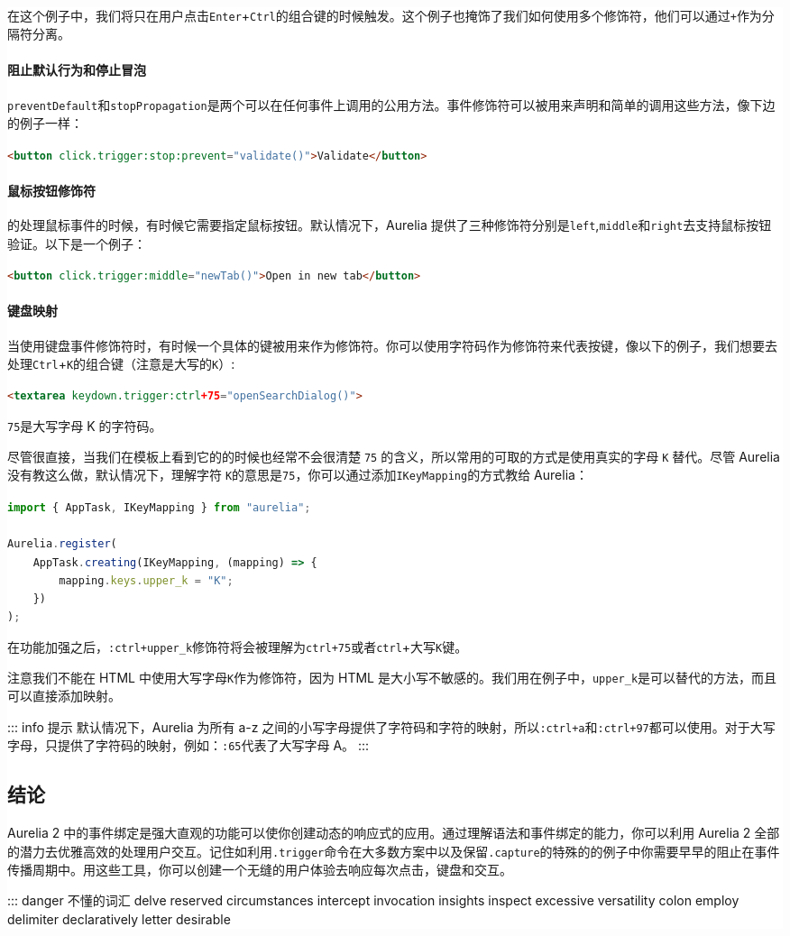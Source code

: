 在这个例子中，我们将只在用户点击`Enter`+`Ctrl`的组合键的时候触发。这个例子也掩饰了我们如何使用多个修饰符，他们可以通过`+`作为分隔符分离。

#### 阻止默认行为和停止冒泡

`preventDefault`和`stopPropagation`是两个可以在任何事件上调用的公用方法。事件修饰符可以被用来声明和简单的调用这些方法，像下边的例子一样：

```html
<button click.trigger:stop:prevent="validate()">Validate</button>
```

#### 鼠标按钮修饰符

的处理鼠标事件的时候，有时候它需要指定鼠标按钮。默认情况下，Aurelia 提供了三种修饰符分别是`left`,`middle`和`right`去支持鼠标按钮验证。以下是一个例子：

```html
<button click.trigger:middle="newTab()">Open in new tab</button>
```

#### 键盘映射

当使用键盘事件修饰符时，有时候一个具体的键被用来作为修饰符。你可以使用字符码作为修饰符来代表按键，像以下的例子，我们想要去处理`Ctrl`+`K`的组合键（注意是大写的`K`）:

```html
<textarea keydown.trigger:ctrl+75="openSearchDialog()">
```

`75`是大写字母 K 的字符码。

尽管很直接，当我们在模板上看到它的的时候也经常不会很清楚 `75` 的含义，所以常用的可取的方式是使用真实的字母 `K` 替代。尽管 Aurelia 没有教这么做，默认情况下，理解字符 `K`的意思是`75`，你可以通过添加`IKeyMapping`的方式教给 Aurelia：

```js
import { AppTask, IKeyMapping } from "aurelia";

Aurelia.register(
    AppTask.creating(IKeyMapping, (mapping) => {
        mapping.keys.upper_k = "K";
    })
);
```

在功能加强之后，`:ctrl+upper_k`修饰符将会被理解为`ctrl+75`或者`ctrl`+大写`K`键。

注意我们不能在 HTML 中使用大写字母`K`作为修饰符，因为 HTML 是大小写不敏感的。我们用在例子中，`upper_k`是可以替代的方法，而且可以直接添加映射。

::: info 提示
默认情况下，Aurelia 为所有 a-z 之间的小写字母提供了字符码和字符的映射，所以`:ctrl+a`和`:ctrl+97`都可以使用。对于大写字母，只提供了字符码的映射，例如：`:65`代表了大写字母 A。
:::

## 结论

Aurelia 2 中的事件绑定是强大直观的功能可以使你创建动态的响应式的应用。通过理解语法和事件绑定的能力，你可以利用 Aurelia 2 全部的潜力去优雅高效的处理用户交互。记住如利用`.trigger`命令在大多数方案中以及保留`.capture`的特殊的的例子中你需要早早的阻止在事件传播周期中。用这些工具，你可以创建一个无缝的用户体验去响应每次点击，键盘和交互。

::: danger 不懂的词汇
delve
reserved
circumstances
intercept
invocation
insights
inspect
excessive
versatility
colon
employ
delimiter
declaratively
letter
desirable